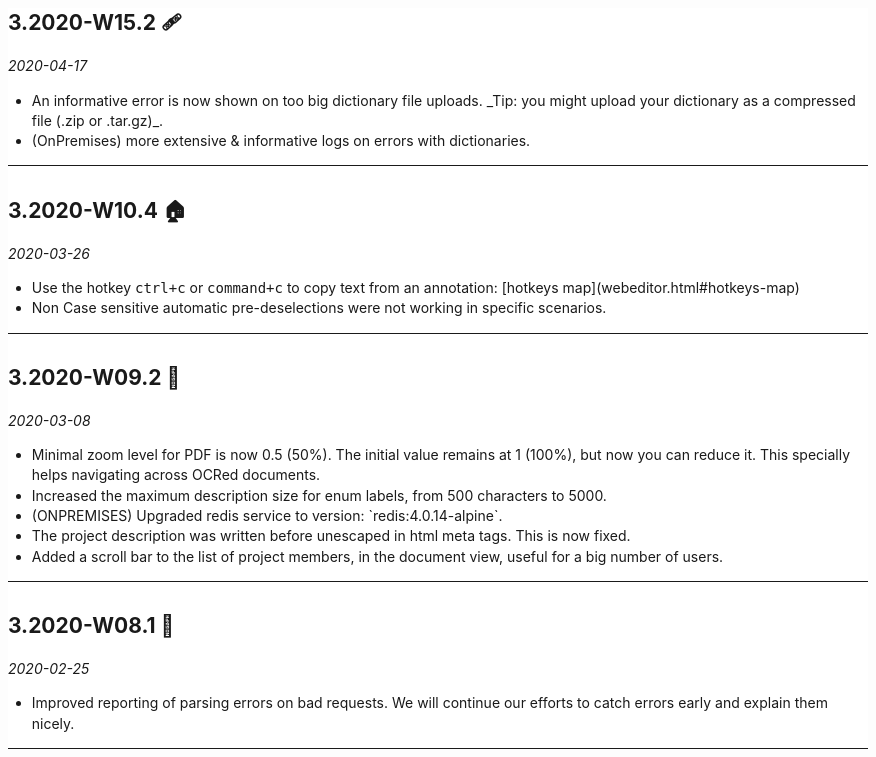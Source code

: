 
## 3.2020-W15.2 🩹
_2020-04-17_

<ul class="updates">
  <li class="fix"><span markdown="1">An informative error is now shown on too big dictionary file uploads. _Tip: you might upload your dictionary as a compressed file (.zip or .tar.gz)_.</span></li>
  <li class="fix"><span markdown="1">(OnPremises) more extensive &amp; informative logs on errors with dictionaries.</span></li>
</ul>

---

## 3.2020-W10.4 🏠
_2020-03-26_

<ul class="updates">
  <li class="new"><span markdown="1">Use the hotkey <kbd>ctrl+c</kbd> or <kbd>command+c</kbd> to copy text from an annotation: [hotkeys map](webeditor.html#hotkeys-map)</span></li>
  <li class="fix"><span markdown="1">Non Case sensitive automatic pre-deselections were not working in specific scenarios.</span></li>
</ul>

---

## 3.2020-W09.2 🔎
_2020-03-08_

<ul class="updates">
  <li class="new"><span markdown="1">Minimal zoom level for PDF is now 0.5 (50%). The initial value remains at 1 (100%), but now you can reduce it. This specially helps navigating across OCRed documents.</span></li>
  <li class="new"><span markdown="1">Increased the maximum description size for enum labels, from 500 characters to 5000.</span></li>
  <li class="new"><span markdown="1">(ONPREMISES) Upgraded redis service to version: `redis:4.0.14-alpine`.</span></li>
  <li class="new"><span markdown="1">The project description was written before unescaped in html meta tags. This is now fixed.</span></li>
  <li class="fix"><span markdown="1">Added a scroll bar to the list of project members, in the document view, useful for a big number of users.</span></li>
</ul>

---

## 3.2020-W08.1 📓
_2020-02-25_

<ul class="updates">
  <li class="fix"><span markdown="1">Improved reporting of parsing errors on bad requests. We will continue our efforts to catch errors early and explain them nicely.</span></li>
</ul>

---